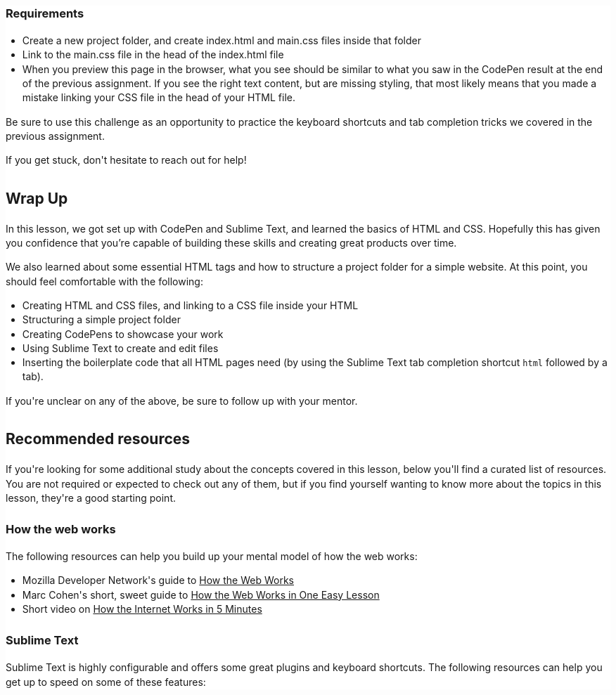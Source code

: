 ### Requirements

- Create a new project folder, and create index.html and main.css files inside that folder
- Link to the main.css file in the head of the index.html file
- When you preview this page in the browser, what you see should be similar to what you saw in the CodePen result at the end of the previous assignment. If you see the right text content, but are missing styling, that most likely means that you made a mistake linking your CSS file in the head of your HTML file.

Be sure to use this challenge as an opportunity to practice the keyboard shortcuts and tab completion tricks we covered in the previous assignment.

If you get stuck, don't hesitate to reach out for help!

## Wrap Up

In this lesson, we got set up with CodePen and Sublime Text, and learned the basics of HTML and CSS. Hopefully this has given you confidence that you’re capable of building these skills and creating great products over time.

We also learned about some essential HTML tags and how to structure a project folder for a simple website. At this point, you should feel comfortable with the following:

- Creating HTML and CSS files, and linking to a CSS file inside your HTML
- Structuring a simple project folder
- Creating CodePens to showcase your work
- Using Sublime Text to create and edit files
- Inserting the boilerplate code that all HTML pages need (by using the Sublime Text tab completion shortcut `html` followed by a tab).

If you're unclear on any of the above, be sure to follow up with your mentor.

## Recommended resources

If you're looking for some additional study about the concepts covered in this lesson, below you'll find a curated list of resources. You are not required or expected to check out any of them, but if you find yourself wanting to know more about the topics in this lesson, they're a good starting point.

### How the web works

The following resources can help you build up your mental model of how the web works:

- Mozilla Developer Network's guide to [How the Web Works](https://developer.mozilla.org/en-US/docs/Learn/Getting_started_with_the_web/How_the_Web_works)
- Marc Cohen's short, sweet guide to [How the Web Works in One Easy Lesson](http://mkcohen.com/how-the-web-works-in-one-easy-lesson)
- Short video on [How the Internet Works in 5 Minutes](https://www.youtube.com/watch?v=7_LPdttKXPc)

### Sublime Text

Sublime Text is highly configurable and offers some great plugins and keyboard shortcuts. The following resources can help you get up to speed on some of these features:
